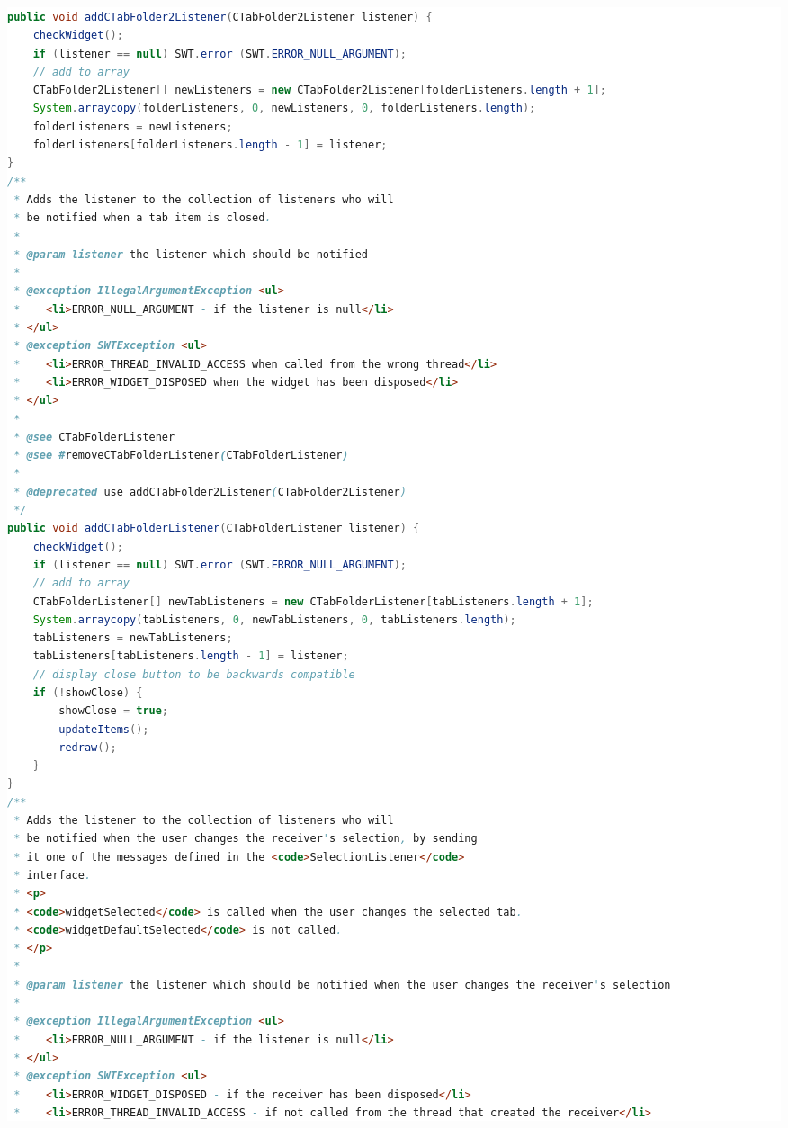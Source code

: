 ```java
public void addCTabFolder2Listener(CTabFolder2Listener listener) {
	checkWidget();
	if (listener == null) SWT.error (SWT.ERROR_NULL_ARGUMENT);
	// add to array
	CTabFolder2Listener[] newListeners = new CTabFolder2Listener[folderListeners.length + 1];
	System.arraycopy(folderListeners, 0, newListeners, 0, folderListeners.length);
	folderListeners = newListeners;
	folderListeners[folderListeners.length - 1] = listener;
}
/**
 * Adds the listener to the collection of listeners who will
 * be notified when a tab item is closed.
 *
 * @param listener the listener which should be notified
 *
 * @exception IllegalArgumentException <ul>
 *    <li>ERROR_NULL_ARGUMENT - if the listener is null</li>
 * </ul>
 * @exception SWTException <ul>
 *    <li>ERROR_THREAD_INVALID_ACCESS when called from the wrong thread</li>
 *    <li>ERROR_WIDGET_DISPOSED when the widget has been disposed</li>
 * </ul>
 *
 * @see CTabFolderListener
 * @see #removeCTabFolderListener(CTabFolderListener)
 * 
 * @deprecated use addCTabFolder2Listener(CTabFolder2Listener)
 */
public void addCTabFolderListener(CTabFolderListener listener) {
	checkWidget();
	if (listener == null) SWT.error (SWT.ERROR_NULL_ARGUMENT);
	// add to array
	CTabFolderListener[] newTabListeners = new CTabFolderListener[tabListeners.length + 1];
	System.arraycopy(tabListeners, 0, newTabListeners, 0, tabListeners.length);
	tabListeners = newTabListeners;
	tabListeners[tabListeners.length - 1] = listener;
	// display close button to be backwards compatible
	if (!showClose) {
		showClose = true;
		updateItems();
		redraw();
	}
}
/**	 
 * Adds the listener to the collection of listeners who will
 * be notified when the user changes the receiver's selection, by sending
 * it one of the messages defined in the <code>SelectionListener</code>
 * interface.
 * <p>
 * <code>widgetSelected</code> is called when the user changes the selected tab.
 * <code>widgetDefaultSelected</code> is not called.
 * </p>
 *
 * @param listener the listener which should be notified when the user changes the receiver's selection
 *
 * @exception IllegalArgumentException <ul>
 *    <li>ERROR_NULL_ARGUMENT - if the listener is null</li>
 * </ul>
 * @exception SWTException <ul>
 *    <li>ERROR_WIDGET_DISPOSED - if the receiver has been disposed</li>
 *    <li>ERROR_THREAD_INVALID_ACCESS - if not called from the thread that created the receiver</li>
```